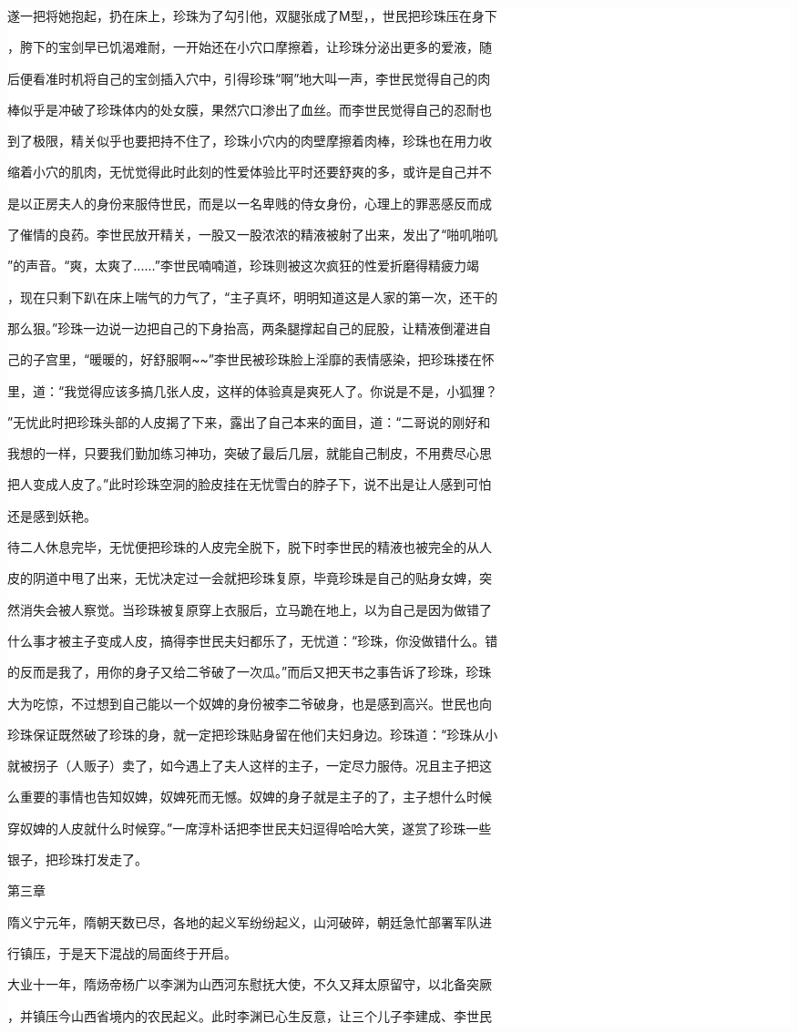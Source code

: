 遂一把将她抱起，扔在床上，珍珠为了勾引他，双腿张成了M型，，世民把珍珠压在身下

，胯下的宝剑早已饥渴难耐，一开始还在小穴口摩擦着，让珍珠分泌出更多的爱液，随

后便看准时机将自己的宝剑插入穴中，引得珍珠“啊”地大叫一声，李世民觉得自己的肉

棒似乎是冲破了珍珠体内的处女膜，果然穴口渗出了血丝。而李世民觉得自己的忍耐也

到了极限，精关似乎也要把持不住了，珍珠小穴内的肉壁摩擦着肉棒，珍珠也在用力收

缩着小穴的肌肉，无忧觉得此时此刻的性爱体验比平时还要舒爽的多，或许是自己并不

是以正房夫人的身份来服侍世民，而是以一名卑贱的侍女身份，心理上的罪恶感反而成

了催情的良药。李世民放开精关，一股又一股浓浓的精液被射了出来，发出了“啪叽啪叽

”的声音。“爽，太爽了......”李世民喃喃道，珍珠则被这次疯狂的性爱折磨得精疲力竭

，现在只剩下趴在床上喘气的力气了，“主子真坏，明明知道这是人家的第一次，还干的

那么狠。”珍珠一边说一边把自己的下身抬高，两条腿撑起自己的屁股，让精液倒灌进自

己的子宫里，“暖暖的，好舒服啊~~”李世民被珍珠脸上淫靡的表情感染，把珍珠搂在怀

里，道：“我觉得应该多搞几张人皮，这样的体验真是爽死人了。你说是不是，小狐狸？

”无忧此时把珍珠头部的人皮揭了下来，露出了自己本来的面目，道：“二哥说的刚好和

我想的一样，只要我们勤加练习神功，突破了最后几层，就能自己制皮，不用费尽心思

把人变成人皮了。”此时珍珠空洞的脸皮挂在无忧雪白的脖子下，说不出是让人感到可怕

还是感到妖艳。

待二人休息完毕，无忧便把珍珠的人皮完全脱下，脱下时李世民的精液也被完全的从人

皮的阴道中甩了出来，无忧决定过一会就把珍珠复原，毕竟珍珠是自己的贴身女婢，突

然消失会被人察觉。当珍珠被复原穿上衣服后，立马跪在地上，以为自己是因为做错了

什么事才被主子变成人皮，搞得李世民夫妇都乐了，无忧道：“珍珠，你没做错什么。错

的反而是我了，用你的身子又给二爷破了一次瓜。”而后又把天书之事告诉了珍珠，珍珠

大为吃惊，不过想到自己能以一个奴婢的身份被李二爷破身，也是感到高兴。世民也向

珍珠保证既然破了珍珠的身，就一定把珍珠贴身留在他们夫妇身边。珍珠道：“珍珠从小

就被拐子（人贩子）卖了，如今遇上了夫人这样的主子，一定尽力服侍。况且主子把这

么重要的事情也告知奴婢，奴婢死而无憾。奴婢的身子就是主子的了，主子想什么时候

穿奴婢的人皮就什么时候穿。”一席淳朴话把李世民夫妇逗得哈哈大笑，遂赏了珍珠一些

银子，把珍珠打发走了。

第三章

隋义宁元年，隋朝天数已尽，各地的起义军纷纷起义，山河破碎，朝廷急忙部署军队进

行镇压，于是天下混战的局面终于开启。

大业十一年，隋炀帝杨广以李渊为山西河东慰抚大使，不久又拜太原留守，以北备突厥

，并镇压今山西省境内的农民起义。此时李渊已心生反意，让三个儿子李建成、李世民
